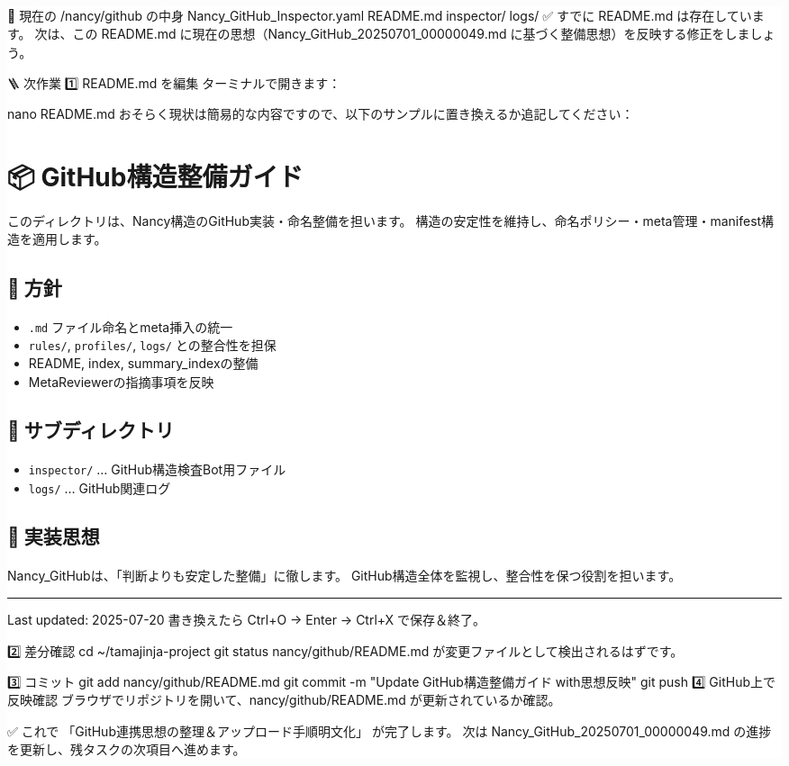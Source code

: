 📂 現在の /nancy/github の中身
Nancy_GitHub_Inspector.yaml
README.md
inspector/
logs/
✅ すでに README.md は存在しています。
次は、この README.md に現在の思想（Nancy_GitHub_20250701_00000049.md に基づく整備思想）を反映する修正をしましょう。

🪜 次作業
1️⃣ README.md を編集
ターミナルで開きます：

nano README.md
おそらく現状は簡易的な内容ですので、以下のサンプルに置き換えるか追記してください：

# 📦 GitHub構造整備ガイド

このディレクトリは、Nancy構造のGitHub実装・命名整備を担います。
構造の安定性を維持し、命名ポリシー・meta管理・manifest構造を適用します。

## 🔷 方針
- `.md` ファイル命名とmeta挿入の統一
- `rules/`, `profiles/`, `logs/` との整合性を担保
- README, index, summary_indexの整備
- MetaReviewerの指摘事項を反映

## 📁 サブディレクトリ
- `inspector/` … GitHub構造検査Bot用ファイル
- `logs/` … GitHub関連ログ

## 🧩 実装思想
Nancy_GitHubは、「判断よりも安定した整備」に徹します。
GitHub構造全体を監視し、整合性を保つ役割を担います。

---
Last updated: 2025-07-20
書き換えたら Ctrl+O → Enter → Ctrl+X で保存＆終了。

2️⃣ 差分確認
cd ~/tamajinja-project
git status
nancy/github/README.md が変更ファイルとして検出されるはずです。

3️⃣ コミット
git add nancy/github/README.md
git commit -m "Update GitHub構造整備ガイド with思想反映"
git push
4️⃣ GitHub上で反映確認
ブラウザでリポジトリを開いて、nancy/github/README.md が更新されているか確認。

✅ これで 「GitHub連携思想の整理＆アップロード手順明文化」 が完了します。
次は Nancy_GitHub_20250701_00000049.md の進捗を更新し、残タスクの次項目へ進めます。
